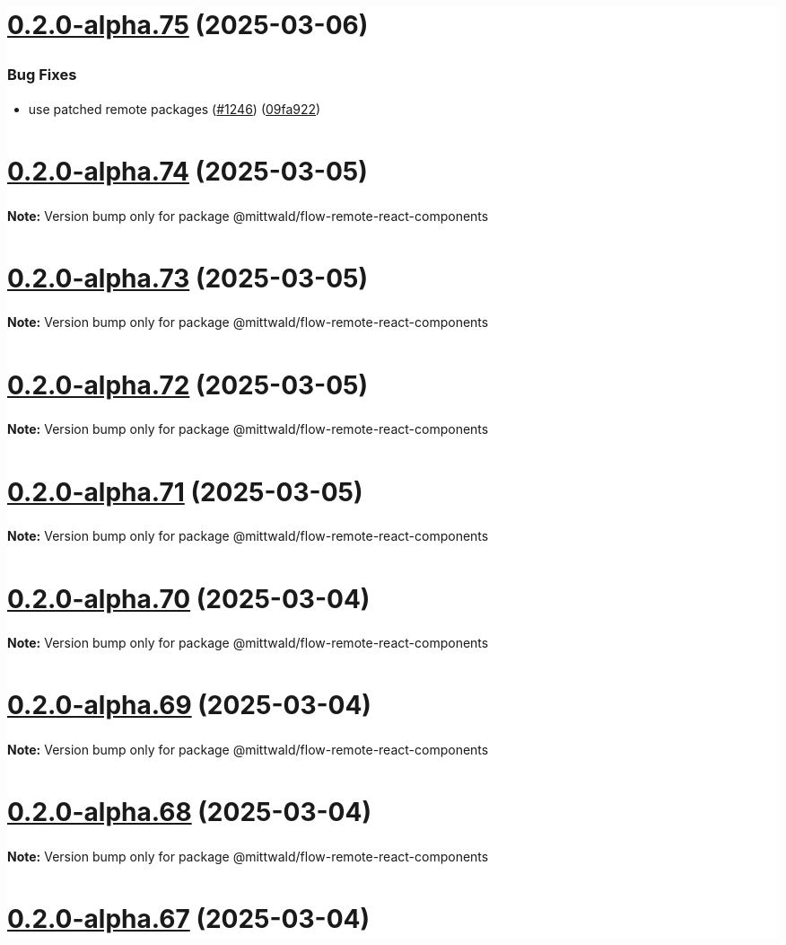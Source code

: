 # [0.2.0-alpha.75](https://github.com/mittwald/flow/compare/0.2.0-alpha.74...0.2.0-alpha.75) (2025-03-06)

### Bug Fixes

* use patched remote packages ([#1246](https://github.com/mittwald/flow/issues/1246)) ([09fa922](https://github.com/mittwald/flow/commit/09fa922626fb0f799985669d1118792f9aa7ebba))

# [0.2.0-alpha.74](https://github.com/mittwald/flow/compare/0.2.0-alpha.73...0.2.0-alpha.74) (2025-03-05)

**Note:** Version bump only for package @mittwald/flow-remote-react-components

# [0.2.0-alpha.73](https://github.com/mittwald/flow/compare/0.2.0-alpha.72...0.2.0-alpha.73) (2025-03-05)

**Note:** Version bump only for package @mittwald/flow-remote-react-components

# [0.2.0-alpha.72](https://github.com/mittwald/flow/compare/0.2.0-alpha.71...0.2.0-alpha.72) (2025-03-05)

**Note:** Version bump only for package @mittwald/flow-remote-react-components

# [0.2.0-alpha.71](https://github.com/mittwald/flow/compare/0.2.0-alpha.70...0.2.0-alpha.71) (2025-03-05)

**Note:** Version bump only for package @mittwald/flow-remote-react-components

# [0.2.0-alpha.70](https://github.com/mittwald/flow/compare/0.2.0-alpha.69...0.2.0-alpha.70) (2025-03-04)

**Note:** Version bump only for package @mittwald/flow-remote-react-components

# [0.2.0-alpha.69](https://github.com/mittwald/flow/compare/0.2.0-alpha.68...0.2.0-alpha.69) (2025-03-04)

**Note:** Version bump only for package @mittwald/flow-remote-react-components

# [0.2.0-alpha.68](https://github.com/mittwald/flow/compare/0.2.0-alpha.67...0.2.0-alpha.68) (2025-03-04)

**Note:** Version bump only for package @mittwald/flow-remote-react-components

# [0.2.0-alpha.67](https://github.com/mittwald/flow/compare/0.2.0-alpha.66...0.2.0-alpha.67) (2025-03-04)
